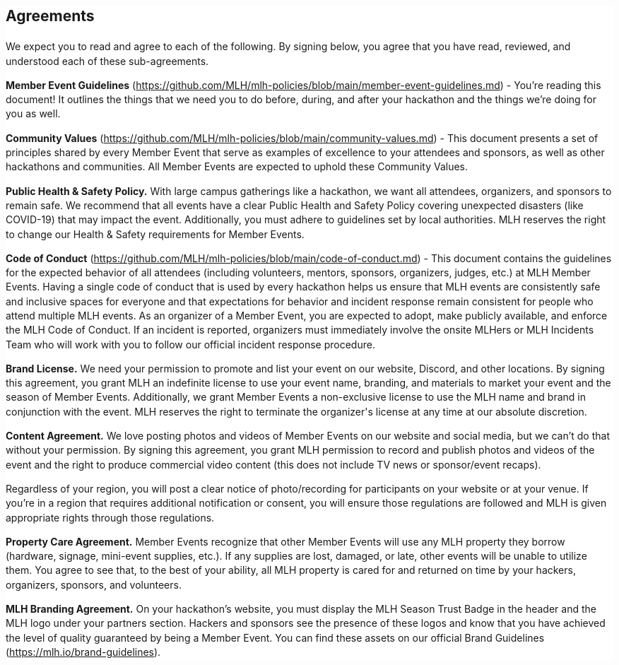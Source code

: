 ## **Agreements**
We expect you to read and agree to each of the following. By signing below, you agree that you have read, reviewed, and understood each of these sub-agreements. 

**Member Event Guidelines** (https://github.com/MLH/mlh-policies/blob/main/member-event-guidelines.md) - You’re reading this document! It outlines the things that we need you to do before, during, and after your hackathon and the things we’re doing for you as well.

**Community Values** (https://github.com/MLH/mlh-policies/blob/main/community-values.md) - This document presents a set of principles shared by every Member Event that serve as examples of excellence to your attendees and sponsors, as well as other hackathons and communities. All Member Events are expected to uphold these Community Values.

**Public Health & Safety Policy.** With large campus gatherings like a hackathon, we want all attendees, organizers, and sponsors to remain safe. We recommend that all events have a clear Public Health and Safety Policy covering unexpected disasters (like COVID-19) that may impact the event. Additionally, you must adhere to guidelines set by local authorities. MLH reserves the right to change our Health & Safety requirements for Member Events.

**Code of Conduct** (https://github.com/MLH/mlh-policies/blob/main/code-of-conduct.md) - This document contains the guidelines for the expected behavior of all attendees (including volunteers, mentors, sponsors, organizers, judges, etc.) at MLH Member Events. Having a single code of conduct that is used by every hackathon helps us ensure that MLH events are consistently safe and inclusive spaces for everyone and that expectations for behavior and incident response remain consistent for people who attend multiple MLH events. As an organizer of a Member Event, you are expected to adopt, make publicly available, and enforce the MLH Code of Conduct. If an incident is reported, organizers must immediately involve the onsite MLHers or MLH Incidents Team who will work with you to follow our official incident response procedure.

**Brand License.** We need your permission to promote and list your event on our website, Discord, and other locations. By signing this agreement, you grant MLH an indefinite license to use your event name, branding, and materials to market your event and the season of Member Events. Additionally, we grant Member Events a non-exclusive license to use the MLH name and brand in conjunction with the event. MLH reserves the right to terminate the organizer's license at any time at our absolute discretion.

**Content Agreement.** We love posting photos and videos of Member Events on our website and social media, but we can’t do that without your permission. By signing this agreement, you grant MLH permission to record and publish photos and videos of the event and the right to produce commercial video content (this does not include TV news or sponsor/event recaps). 

Regardless of your region, you will post a clear notice of photo/recording for participants on your website or at your venue. If you’re in a region that requires additional notification or consent, you will ensure those regulations are followed and MLH is given appropriate rights through those regulations.

**Property Care Agreement.** Member Events recognize that other Member Events will use any MLH property they borrow (hardware, signage, mini-event supplies, etc.). If any supplies are lost, damaged, or late, other events will be unable to utilize them. You agree to see that, to the best of your ability, all MLH property is cared for and returned on time by your hackers, organizers, sponsors, and volunteers.

**MLH Branding Agreement.** On your hackathon’s website, you must display the MLH Season Trust Badge in the header and the MLH logo under your partners section. Hackers and sponsors see the presence of these logos and know that you have achieved the level of quality guaranteed by being a Member Event. You can find these assets on our official Brand Guidelines (https://mlh.io/brand-guidelines).
